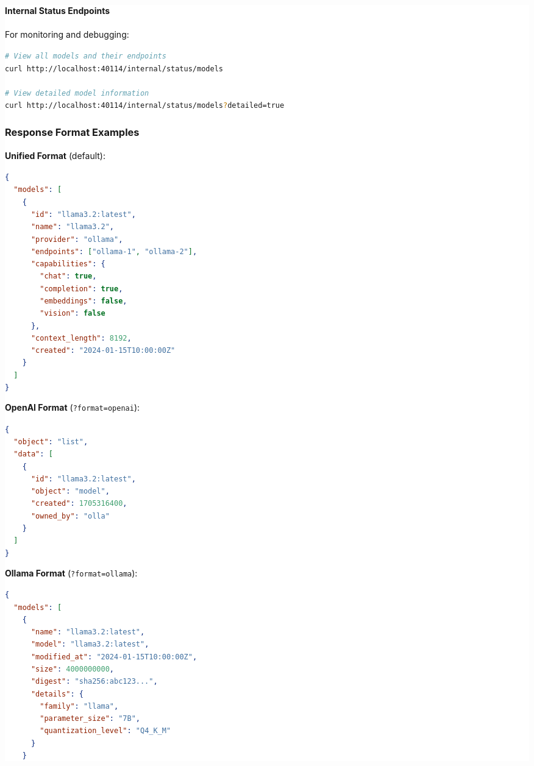 #### Internal Status Endpoints

For monitoring and debugging:

```bash
# View all models and their endpoints
curl http://localhost:40114/internal/status/models

# View detailed model information
curl http://localhost:40114/internal/status/models?detailed=true
```

### Response Format Examples

**Unified Format** (default):
```json
{
  "models": [
    {
      "id": "llama3.2:latest",
      "name": "llama3.2",
      "provider": "ollama",
      "endpoints": ["ollama-1", "ollama-2"],
      "capabilities": {
        "chat": true,
        "completion": true,
        "embeddings": false,
        "vision": false
      },
      "context_length": 8192,
      "created": "2024-01-15T10:00:00Z"
    }
  ]
}
```

**OpenAI Format** (`?format=openai`):
```json
{
  "object": "list",
  "data": [
    {
      "id": "llama3.2:latest",
      "object": "model",
      "created": 1705316400,
      "owned_by": "olla"
    }
  ]
}
```

**Ollama Format** (`?format=ollama`):
```json
{
  "models": [
    {
      "name": "llama3.2:latest",
      "model": "llama3.2:latest",
      "modified_at": "2024-01-15T10:00:00Z",
      "size": 4000000000,
      "digest": "sha256:abc123...",
      "details": {
        "family": "llama",
        "parameter_size": "7B",
        "quantization_level": "Q4_K_M"
      }
    }
```